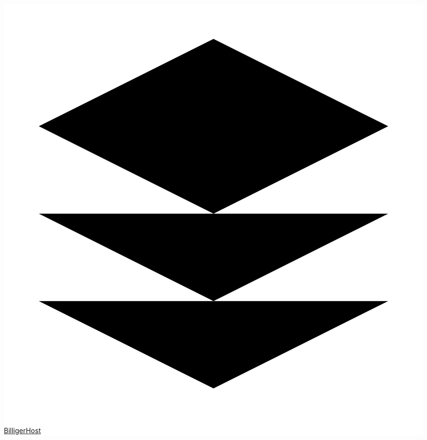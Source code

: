  
  <div id="bookmarks-container"></div>
  <div class="context-menu" id="bookmark-context-menu" style="display: none">
    <div class="menu-item" onclick="editBookmark(`${title}`, `${url}`)">
      Edit
    </div>
    <div class="menu-item" onclick="deleteBookmark(`${title}`, `${url}`)">
      Delete
    </div>
  </div>
  
  <div id="iframes-container"><iframe title="Content IFrame" class="active" src="/pages/home.html"></iframe></div>
  <div class="desc left-margin">
    <p id="uv-error"></p>
    <pre id="uv-error-code"></pre>
  </div>
  
  <div class="extensions_disclaimer" style="display: none" id="dev-alert">
    <div class="extensions_disclaimer_content">
      <h2 style="color: var(--accent-color)">Warning</h2>
      <p id="dev-alert-text"></p>
      <div class="buttons">
        <button class="continue-button" onclick="devWarning(true)">
          Continue
        </button>
        <button class="cancel-button" onclick="devWarning(false)">
          Cancel
        </button>
      </div>
      <label for="remember-choice">
        <input type="checkbox" id="remember-choice"> Remember Choice
      </label>
    </div>
  </div>
  
  
  
  <div class="billigerhost-container">
    <a href="https://billing.billigerhost.com/aff.php?aff=81" class="billigerhost-link" target="_blank" rel="noopener noreferrer">
      <div class="billigerhost-icon">
        <svg xmlns="http://www.w3.org/2000/svg" viewBox="0 0 24 24">
          <path d="M12 2L2 7l10 5 10-5-10-5zM2 17l10 5 10-5M2 12l10 5 10-5"></path>
        </svg>
      </div>
      <span class="billigerhost-text">
        <span class="brand-billiger">Billiger</span><span class="brand-host">Host</span>
      </span>
    </a>
  </div>

  


